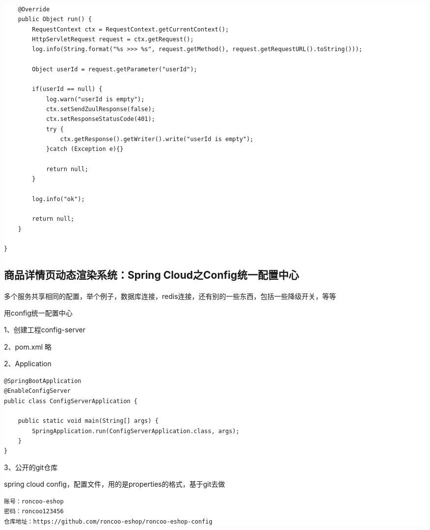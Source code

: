        @Override
        public Object run() {
            RequestContext ctx = RequestContext.getCurrentContext();
            HttpServletRequest request = ctx.getRequest();
            log.info(String.format("%s >>> %s", request.getMethod(), request.getRequestURL().toString()));
    		
            Object userId = request.getParameter("userId");
    		
            if(userId == null) {
                log.warn("userId is empty");
                ctx.setSendZuulResponse(false);
                ctx.setResponseStatusCode(401);
                try {
                    ctx.getResponse().getWriter().write("userId is empty");
                }catch (Exception e){}
    
                return null;
            }
    		
            log.info("ok");
    		
            return null;
        }
    	
    }


## 商品详情页动态渲染系统：Spring Cloud之Config统一配置中心



多个服务共享相同的配置，举个例子，数据库连接，redis连接，还有别的一些东西，包括一些降级开关，等等

用config统一配置中心

1、创建工程config-server

2、pom.xml
    略

2、Application

    @SpringBootApplication
    @EnableConfigServer
    public class ConfigServerApplication {
    
        public static void main(String[] args) {
            SpringApplication.run(ConfigServerApplication.class, args);
        }
    }

3、公开的git仓库

spring cloud config，配置文件，用的是properties的格式，基于git去做
    
    账号：roncoo-eshop
    密码：roncoo123456
    仓库地址：https://github.com/roncoo-eshop/roncoo-eshop-config
